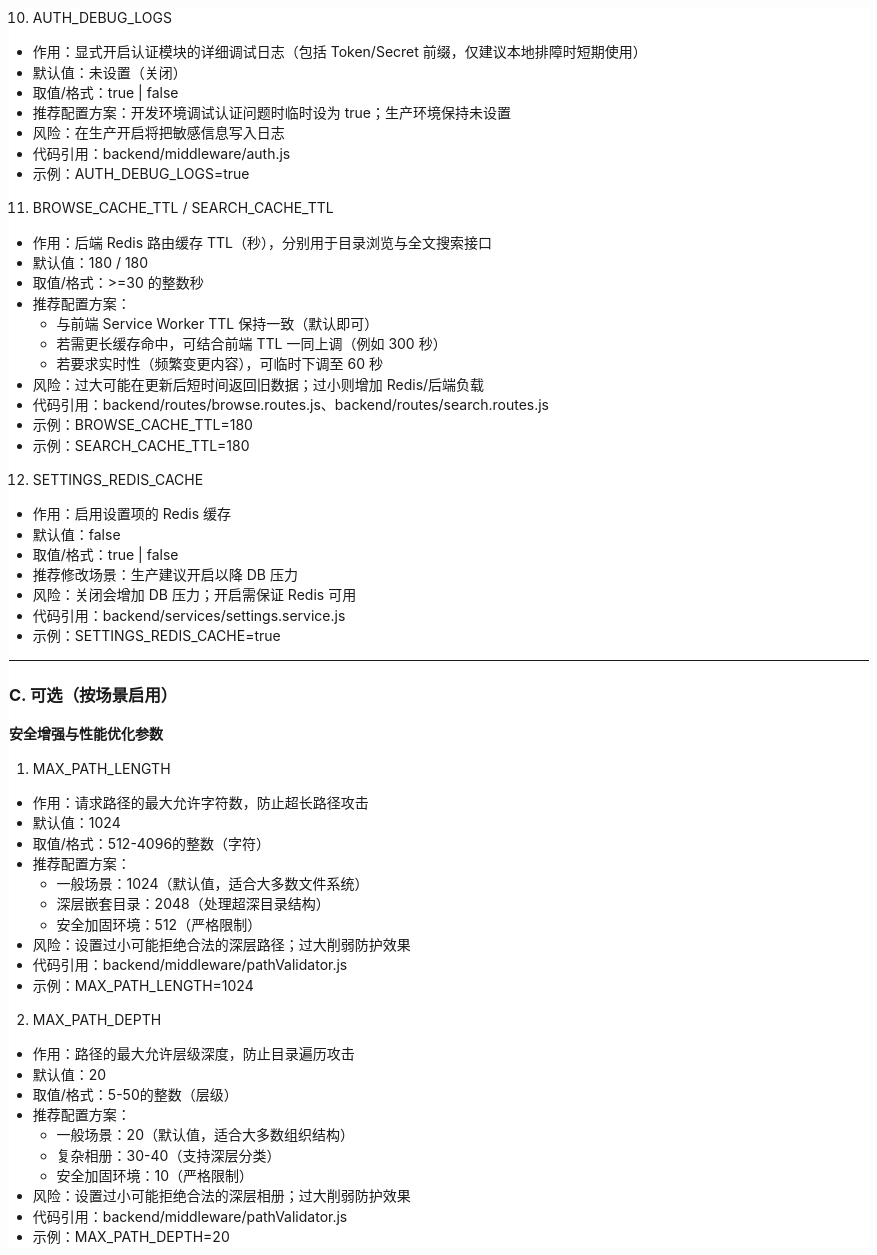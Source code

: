 10) AUTH_DEBUG_LOGS
- 作用：显式开启认证模块的详细调试日志（包括 Token/Secret 前缀，仅建议本地排障时短期使用）
- 默认值：未设置（关闭）
- 取值/格式：true | false
- 推荐配置方案：开发环境调试认证问题时临时设为 true；生产环境保持未设置
- 风险：在生产开启将把敏感信息写入日志
- 代码引用：backend/middleware/auth.js
- 示例：AUTH_DEBUG_LOGS=true

11) BROWSE_CACHE_TTL / SEARCH_CACHE_TTL
- 作用：后端 Redis 路由缓存 TTL（秒），分别用于目录浏览与全文搜索接口
- 默认值：180 / 180
- 取值/格式：>=30 的整数秒
- 推荐配置方案：
  - 与前端 Service Worker TTL 保持一致（默认即可）
  - 若需更长缓存命中，可结合前端 TTL 一同上调（例如 300 秒）
  - 若要求实时性（频繁变更内容），可临时下调至 60 秒
- 风险：过大可能在更新后短时间返回旧数据；过小则增加 Redis/后端负载
- 代码引用：backend/routes/browse.routes.js、backend/routes/search.routes.js
- 示例：BROWSE_CACHE_TTL=180
- 示例：SEARCH_CACHE_TTL=180

12) SETTINGS_REDIS_CACHE
- 作用：启用设置项的 Redis 缓存
- 默认值：false
- 取值/格式：true | false
- 推荐修改场景：生产建议开启以降 DB 压力
- 风险：关闭会增加 DB 压力；开启需保证 Redis 可用
- 代码引用：backend/services/settings.service.js
- 示例：SETTINGS_REDIS_CACHE=true

---

### C. 可选（按场景启用）

**安全增强与性能优化参数**

1) MAX_PATH_LENGTH
- 作用：请求路径的最大允许字符数，防止超长路径攻击
- 默认值：1024
- 取值/格式：512-4096的整数（字符）
- 推荐配置方案：
  - 一般场景：1024（默认值，适合大多数文件系统）
  - 深层嵌套目录：2048（处理超深目录结构）
  - 安全加固环境：512（严格限制）
- 风险：设置过小可能拒绝合法的深层路径；过大削弱防护效果
- 代码引用：backend/middleware/pathValidator.js
- 示例：MAX_PATH_LENGTH=1024

2) MAX_PATH_DEPTH
- 作用：路径的最大允许层级深度，防止目录遍历攻击
- 默认值：20
- 取值/格式：5-50的整数（层级）
- 推荐配置方案：
  - 一般场景：20（默认值，适合大多数组织结构）
  - 复杂相册：30-40（支持深层分类）
  - 安全加固环境：10（严格限制）
- 风险：设置过小可能拒绝合法的深层相册；过大削弱防护效果
- 代码引用：backend/middleware/pathValidator.js
- 示例：MAX_PATH_DEPTH=20
